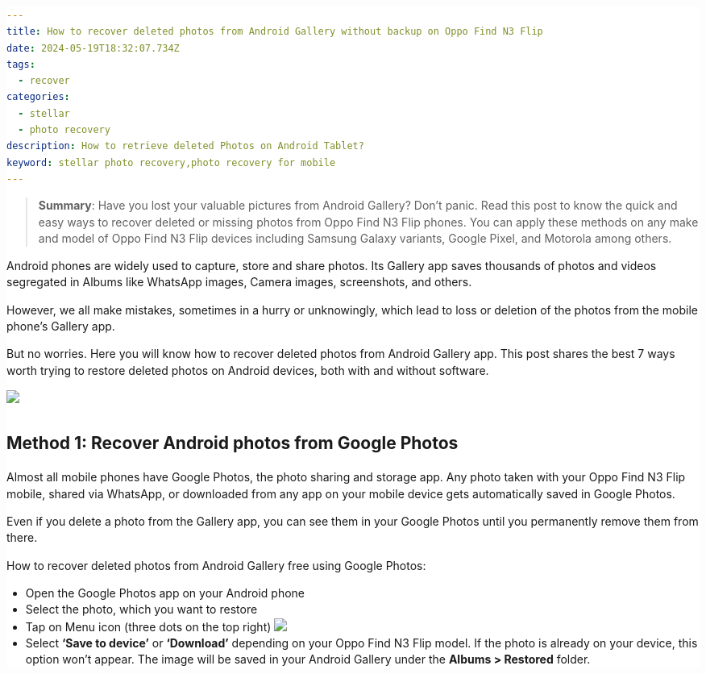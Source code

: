 ```yaml
---
title: How to recover deleted photos from Android Gallery without backup on Oppo Find N3 Flip
date: 2024-05-19T18:32:07.734Z
tags: 
  - recover
categories: 
  - stellar
  - photo recovery
description: How to retrieve deleted Photos on Android Tablet?
keyword: stellar photo recovery,photo recovery for mobile
---
```


<div class="atpl-content atpl-for-stellar-photo-recovery android-mobile-photo-recover">


> **Summary**: Have you lost your valuable pictures from Android Gallery? Don’t panic. Read this post to know the quick and easy ways to recover deleted or missing photos from Oppo Find N3 Flip phones. You can apply these methods on any make and model of Oppo Find N3 Flip devices including Samsung Galaxy variants, Google Pixel, and Motorola among others. 

Android phones are widely used to capture, store and share photos. Its Gallery app saves thousands of photos and videos segregated in Albums like WhatsApp images, Camera images, screenshots, and others.

However, we all make mistakes, sometimes in a hurry or unknowingly, which lead to loss or deletion of the photos from the mobile phone’s Gallery app.

But no worries. Here you will know how to recover deleted photos from Android Gallery app. This post shares the best 7 ways worth trying to restore deleted photos on Android devices, both with and without software.

![](https://tools.techidaily.com/images/apps/stellar/stellar-photo-recovery/how-to-recover-deleted-photos-from-android-gallery-app/How-to-Recover-Deleted-Photos-from-Android-Gallery-app.webp)

## Method 1: Recover Android photos from Google Photos

Almost all mobile phones have Google Photos, the photo sharing and storage app. Any photo taken with your Oppo Find N3 Flip mobile, shared via WhatsApp, or downloaded from any app on your mobile device gets automatically saved in Google Photos.

Even if you delete a photo from the Gallery app, you can see them in your Google Photos until you permanently remove them from there.

How to recover deleted photos from Android Gallery free using Google Photos:

- Open the Google Photos app on your Android phone
- Select the photo, which you want to restore
- Tap on Menu icon (three dots on the top right)
  ![](https://tools.techidaily.com/images/apps/stellar/stellar-photo-recovery/how-to-recover-deleted-photos-from-android-gallery-app/recover-Gallery-using-Google-Photos.webp) 
- Select **‘Save to device’** or **‘Download’** depending on your Oppo Find N3 Flip model. If the photo is already on your device, this option won’t appear. The image will be saved in your Android Gallery under the **Albums > Restored** folder. 
